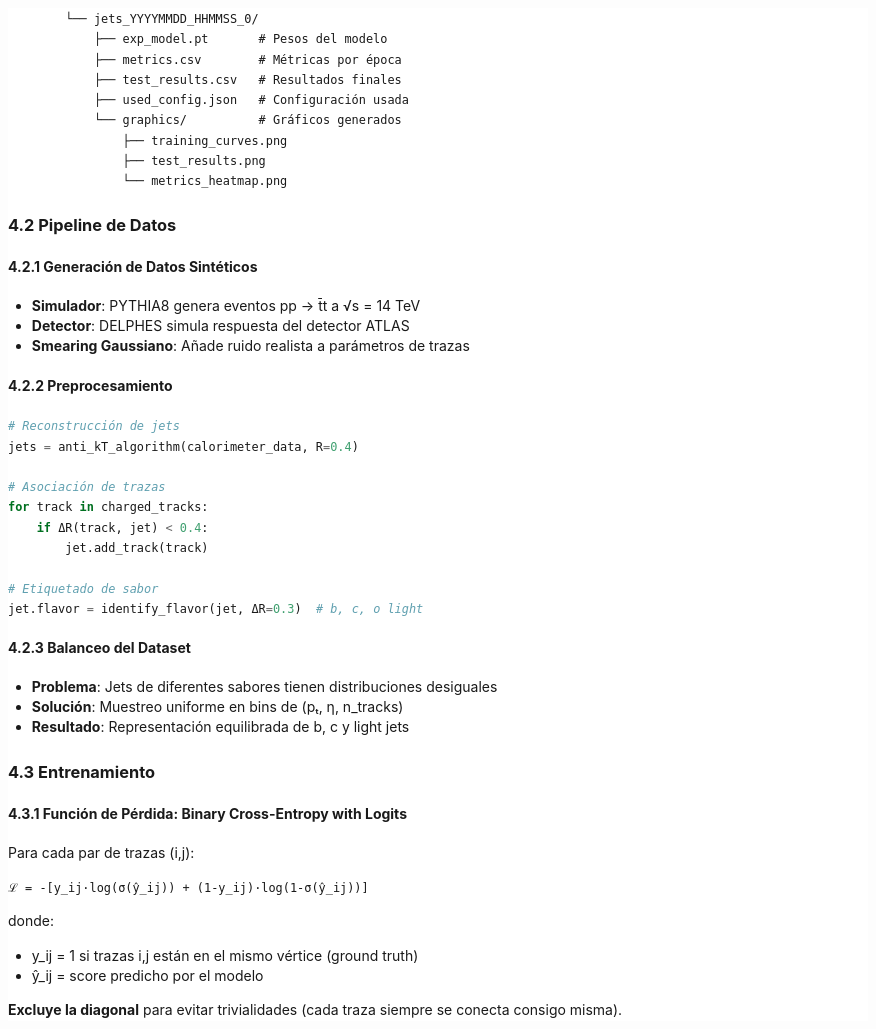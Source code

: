```
        └── jets_YYYYMMDD_HHMMSS_0/
            ├── exp_model.pt       # Pesos del modelo
            ├── metrics.csv        # Métricas por época
            ├── test_results.csv   # Resultados finales
            ├── used_config.json   # Configuración usada
            └── graphics/          # Gráficos generados
                ├── training_curves.png
                ├── test_results.png
                └── metrics_heatmap.png
```

### 4.2 Pipeline de Datos

#### 4.2.1 Generación de Datos Sintéticos
- **Simulador**: PYTHIA8 genera eventos pp → t̄t a √s = 14 TeV
- **Detector**: DELPHES simula respuesta del detector ATLAS
- **Smearing Gaussiano**: Añade ruido realista a parámetros de trazas

#### 4.2.2 Preprocesamiento
```python
# Reconstrucción de jets
jets = anti_kT_algorithm(calorimeter_data, R=0.4)

# Asociación de trazas
for track in charged_tracks:
    if ΔR(track, jet) < 0.4:
        jet.add_track(track)

# Etiquetado de sabor
jet.flavor = identify_flavor(jet, ΔR=0.3)  # b, c, o light
```

#### 4.2.3 Balanceo del Dataset
- **Problema**: Jets de diferentes sabores tienen distribuciones desiguales
- **Solución**: Muestreo uniforme en bins de (pₜ, η, n_tracks)
- **Resultado**: Representación equilibrada de b, c y light jets

### 4.3 Entrenamiento

#### 4.3.1 Función de Pérdida: Binary Cross-Entropy with Logits

Para cada par de trazas (i,j):
```
ℒ = -[y_ij·log(σ(ŷ_ij)) + (1-y_ij)·log(1-σ(ŷ_ij))]
```
donde:
- y_ij = 1 si trazas i,j están en el mismo vértice (ground truth)
- ŷ_ij = score predicho por el modelo

**Excluye la diagonal** para evitar trivialidades (cada traza siempre se conecta consigo misma).
